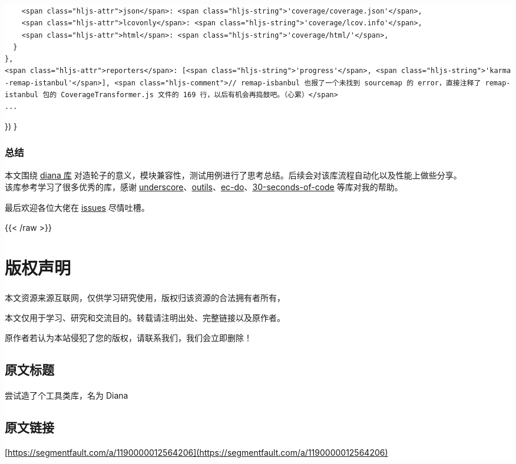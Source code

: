         <span class="hljs-attr">json</span>: <span class="hljs-string">'coverage/coverage.json'</span>,
        <span class="hljs-attr">lcovonly</span>: <span class="hljs-string">'coverage/lcov.info'</span>,
        <span class="hljs-attr">html</span>: <span class="hljs-string">'coverage/html/'</span>,
      }
    },
    <span class="hljs-attr">reporters</span>: [<span class="hljs-string">'progress'</span>, <span class="hljs-string">'karma-remap-istanbul'</span>], <span class="hljs-comment">// remap-isbanbul 也报了一个未找到 sourcemap 的 error，直接注释了 remap-istanbul 包的 CoverageTransformer.js 文件的 169 行，以后有机会再捣鼓吧。（心累）</span>
    ...
  })
}</code></pre>
<h3 id="articleHeader5">总结</h3>
<p>本文围绕 <a href="https://github.com/MuYunyun/diana" rel="nofollow noreferrer" target="_blank">diana 库</a> 对造轮子的意义，模块兼容性，测试用例进行了思考总结。后续会对该库流程自动化以及性能上做些分享。<br>该库参考学习了很多优秀的库，感谢 <a href="https://github.com/jashkenas/underscore" rel="nofollow noreferrer" target="_blank">underscore</a>、<a href="https://github.com/proYang/outils" rel="nofollow noreferrer" target="_blank">outils</a>、<a href="https://github.com/chenhuiYj/ec-do" rel="nofollow noreferrer" target="_blank">ec-do</a>、<a href="https://github.com/Chalarangelo/30-seconds-of-code" rel="nofollow noreferrer" target="_blank">30-seconds-of-code</a> 等库对我的帮助。</p>
<p>最后欢迎各位大佬在 <a href="https://github.com/MuYunyun/diana/issues" rel="nofollow noreferrer" target="_blank">issues</a> 尽情吐槽。</p>

                
{{< /raw >}}

# 版权声明
本文资源来源互联网，仅供学习研究使用，版权归该资源的合法拥有者所有，

本文仅用于学习、研究和交流目的。转载请注明出处、完整链接以及原作者。

原作者若认为本站侵犯了您的版权，请联系我们，我们会立即删除！

## 原文标题
尝试造了个工具类库，名为 Diana

## 原文链接
[https://segmentfault.com/a/1190000012564206](https://segmentfault.com/a/1190000012564206)

